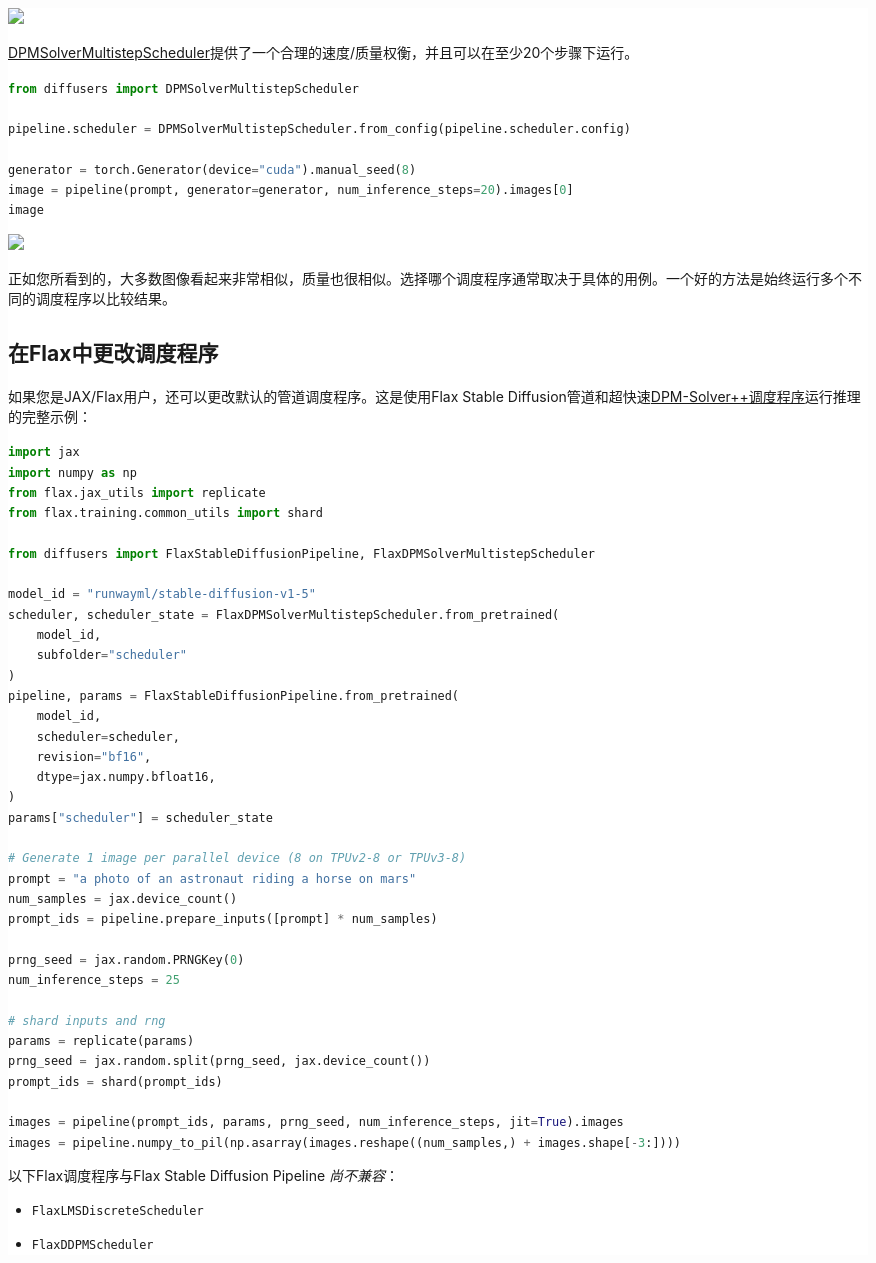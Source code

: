 ![](../Images/dac9b5338f1d73249d4d46fa8e35505e.png)

[DPMSolverMultistepScheduler](/docs/diffusers/v0.26.3/en/api/schedulers/multistep_dpm_solver#diffusers.DPMSolverMultistepScheduler)提供了一个合理的速度/质量权衡，并且可以在至少20个步骤下运行。

```py
from diffusers import DPMSolverMultistepScheduler

pipeline.scheduler = DPMSolverMultistepScheduler.from_config(pipeline.scheduler.config)

generator = torch.Generator(device="cuda").manual_seed(8)
image = pipeline(prompt, generator=generator, num_inference_steps=20).images[0]
image
```

![](../Images/b97d4c7db809a65413b4dc12bcfc20fe.png)

正如您所看到的，大多数图像看起来非常相似，质量也很相似。选择哪个调度程序通常取决于具体的用例。一个好的方法是始终运行多个不同的调度程序以比较结果。

## 在Flax中更改调度程序

如果您是JAX/Flax用户，还可以更改默认的管道调度程序。这是使用Flax Stable Diffusion管道和超快速[DPM-Solver++调度程序](../api/schedulers/multistep_dpm_solver)运行推理的完整示例：

```py
import jax
import numpy as np
from flax.jax_utils import replicate
from flax.training.common_utils import shard

from diffusers import FlaxStableDiffusionPipeline, FlaxDPMSolverMultistepScheduler

model_id = "runwayml/stable-diffusion-v1-5"
scheduler, scheduler_state = FlaxDPMSolverMultistepScheduler.from_pretrained(
    model_id,
    subfolder="scheduler"
)
pipeline, params = FlaxStableDiffusionPipeline.from_pretrained(
    model_id,
    scheduler=scheduler,
    revision="bf16",
    dtype=jax.numpy.bfloat16,
)
params["scheduler"] = scheduler_state

# Generate 1 image per parallel device (8 on TPUv2-8 or TPUv3-8)
prompt = "a photo of an astronaut riding a horse on mars"
num_samples = jax.device_count()
prompt_ids = pipeline.prepare_inputs([prompt] * num_samples)

prng_seed = jax.random.PRNGKey(0)
num_inference_steps = 25

# shard inputs and rng
params = replicate(params)
prng_seed = jax.random.split(prng_seed, jax.device_count())
prompt_ids = shard(prompt_ids)

images = pipeline(prompt_ids, params, prng_seed, num_inference_steps, jit=True).images
images = pipeline.numpy_to_pil(np.asarray(images.reshape((num_samples,) + images.shape[-3:])))
```

以下Flax调度程序与Flax Stable Diffusion Pipeline *尚不兼容*：

+   `FlaxLMSDiscreteScheduler`

+   `FlaxDDPMScheduler`
